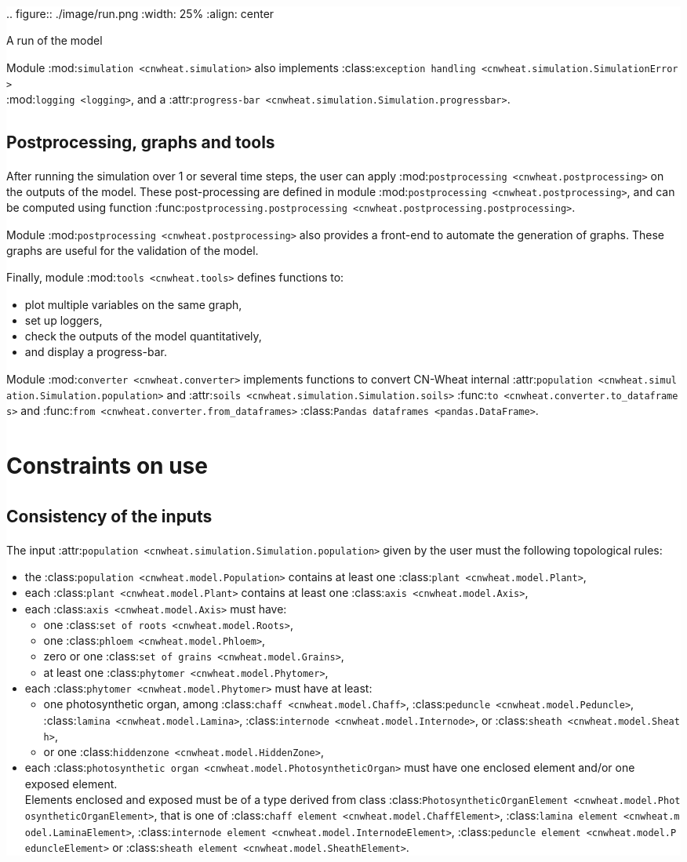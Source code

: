 .. figure:: ./image/run.png
   :width: 25%
   :align: center
   
   A run of the model

Module :mod:`simulation <cnwheat.simulation>` also implements :class:`exception handling <cnwheat.simulation.SimulationError>`  
:mod:`logging <logging>`, and a :attr:`progress-bar <cnwheat.simulation.Simulation.progressbar>`.  

Postprocessing, graphs and tools
--------------------------------

After running the simulation over 1 or several time steps, the user can apply :mod:`postprocessing <cnwheat.postprocessing>` on 
the outputs of the model. These post-processing are defined in module :mod:`postprocessing <cnwheat.postprocessing>`, and can be computed 
using function :func:`postprocessing.postprocessing <cnwheat.postprocessing.postprocessing>`.

Module :mod:`postprocessing <cnwheat.postprocessing>` also provides a front-end to automate the generation of graphs. 
These graphs are useful for the validation of the model.

Finally, module :mod:`tools <cnwheat.tools>` defines functions to:

* plot multiple variables on the same graph, 
* set up loggers,
* check the outputs of the model quantitatively,
* and display a progress-bar.

Module :mod:`converter <cnwheat.converter>` implements functions to convert
CN-Wheat internal :attr:`population <cnwheat.simulation.Simulation.population>` and 
:attr:`soils <cnwheat.simulation.Simulation.soils>` :func:`to <cnwheat.converter.to_dataframes>` 
and :func:`from <cnwheat.converter.from_dataframes>` :class:`Pandas dataframes <pandas.DataFrame>`.

Constraints on use
==================

Consistency of the inputs
------------------------- 

The input :attr:`population <cnwheat.simulation.Simulation.population>` given by the user 
must the following topological rules: 

* the :class:`population <cnwheat.model.Population>` contains at least one :class:`plant <cnwheat.model.Plant>`, 
* each :class:`plant <cnwheat.model.Plant>` contains at least one :class:`axis <cnwheat.model.Axis>`, 
* each :class:`axis <cnwheat.model.Axis>` must have:
    * one :class:`set of roots <cnwheat.model.Roots>`,
    * one :class:`phloem <cnwheat.model.Phloem>`,
    * zero or one :class:`set of grains <cnwheat.model.Grains>`,
    * at least one :class:`phytomer <cnwheat.model.Phytomer>`,
* each :class:`phytomer <cnwheat.model.Phytomer>` must have at least:
    * one photosynthetic organ, among :class:`chaff <cnwheat.model.Chaff>`, :class:`peduncle <cnwheat.model.Peduncle>`,  
      :class:`lamina <cnwheat.model.Lamina>`, :class:`internode <cnwheat.model.Internode>`, or :class:`sheath <cnwheat.model.Sheath>`,
    * or one :class:`hiddenzone <cnwheat.model.HiddenZone>`,
* each :class:`photosynthetic organ <cnwheat.model.PhotosyntheticOrgan>` must have one enclosed element and/or one exposed element.  
  Elements enclosed and exposed must be of a type derived from class :class:`PhotosyntheticOrganElement <cnwheat.model.PhotosyntheticOrganElement>`, 
  that is one of :class:`chaff element <cnwheat.model.ChaffElement>`, :class:`lamina element <cnwheat.model.LaminaElement>`, 
  :class:`internode element <cnwheat.model.InternodeElement>`, :class:`peduncle element <cnwheat.model.PeduncleElement>` or 
  :class:`sheath element <cnwheat.model.SheathElement>`.  